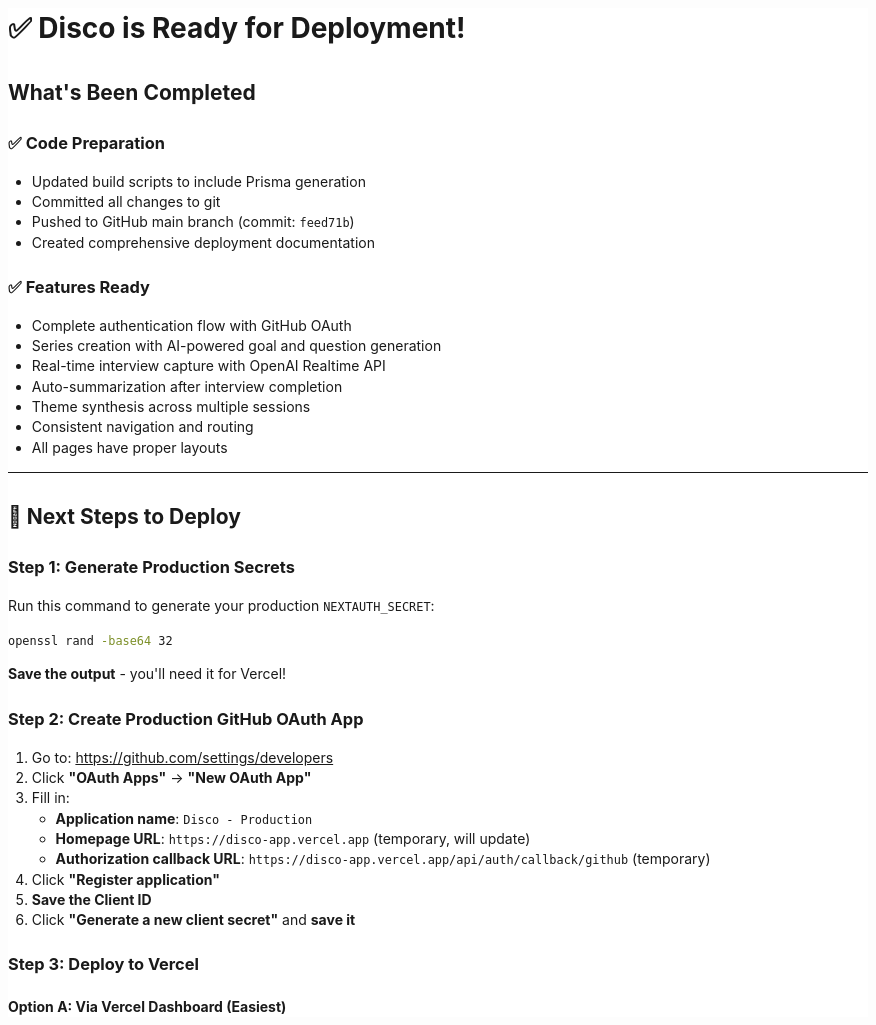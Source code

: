 # ✅ Disco is Ready for Deployment!

## What's Been Completed

### ✅ Code Preparation
- Updated build scripts to include Prisma generation
- Committed all changes to git
- Pushed to GitHub main branch (commit: `feed71b`)
- Created comprehensive deployment documentation

### ✅ Features Ready
- Complete authentication flow with GitHub OAuth
- Series creation with AI-powered goal and question generation
- Real-time interview capture with OpenAI Realtime API
- Auto-summarization after interview completion
- Theme synthesis across multiple sessions
- Consistent navigation and routing
- All pages have proper layouts

---

## 🚀 Next Steps to Deploy

### Step 1: Generate Production Secrets

Run this command to generate your production `NEXTAUTH_SECRET`:

```bash
openssl rand -base64 32
```

**Save the output** - you'll need it for Vercel!

### Step 2: Create Production GitHub OAuth App

1. Go to: https://github.com/settings/developers
2. Click **"OAuth Apps"** → **"New OAuth App"**
3. Fill in:
   - **Application name**: `Disco - Production`
   - **Homepage URL**: `https://disco-app.vercel.app` (temporary, will update)
   - **Authorization callback URL**: `https://disco-app.vercel.app/api/auth/callback/github` (temporary)
4. Click **"Register application"**
5. **Save the Client ID**
6. Click **"Generate a new client secret"** and **save it**

### Step 3: Deploy to Vercel

#### Option A: Via Vercel Dashboard (Easiest)
